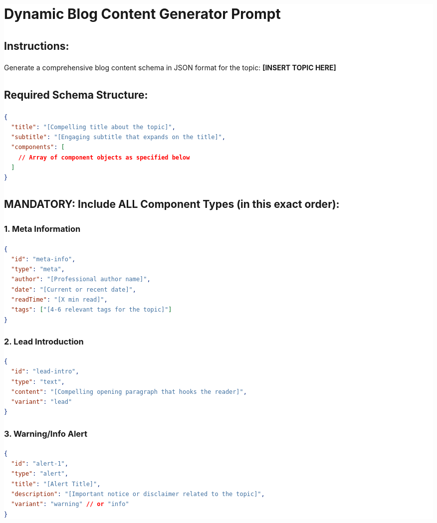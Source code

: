 # Dynamic Blog Content Generator Prompt

## Instructions:
Generate a comprehensive blog content schema in JSON format for the topic: **[INSERT TOPIC HERE]**

## Required Schema Structure:
```json
{
  "title": "[Compelling title about the topic]",
  "subtitle": "[Engaging subtitle that expands on the title]",
  "components": [
    // Array of component objects as specified below
  ]
}
```

## MANDATORY: Include ALL Component Types (in this exact order):

### 1. Meta Information
```json
{
  "id": "meta-info",
  "type": "meta",
  "author": "[Professional author name]",
  "date": "[Current or recent date]",
  "readTime": "[X min read]",
  "tags": ["[4-6 relevant tags for the topic]"]
}
```

### 2. Lead Introduction
```json
{
  "id": "lead-intro",
  "type": "text",
  "content": "[Compelling opening paragraph that hooks the reader]",
  "variant": "lead"
}
```

### 3. Warning/Info Alert
```json
{
  "id": "alert-1",
  "type": "alert",
  "title": "[Alert Title]",
  "description": "[Important notice or disclaimer related to the topic]",
  "variant": "warning" // or "info"
}
```
